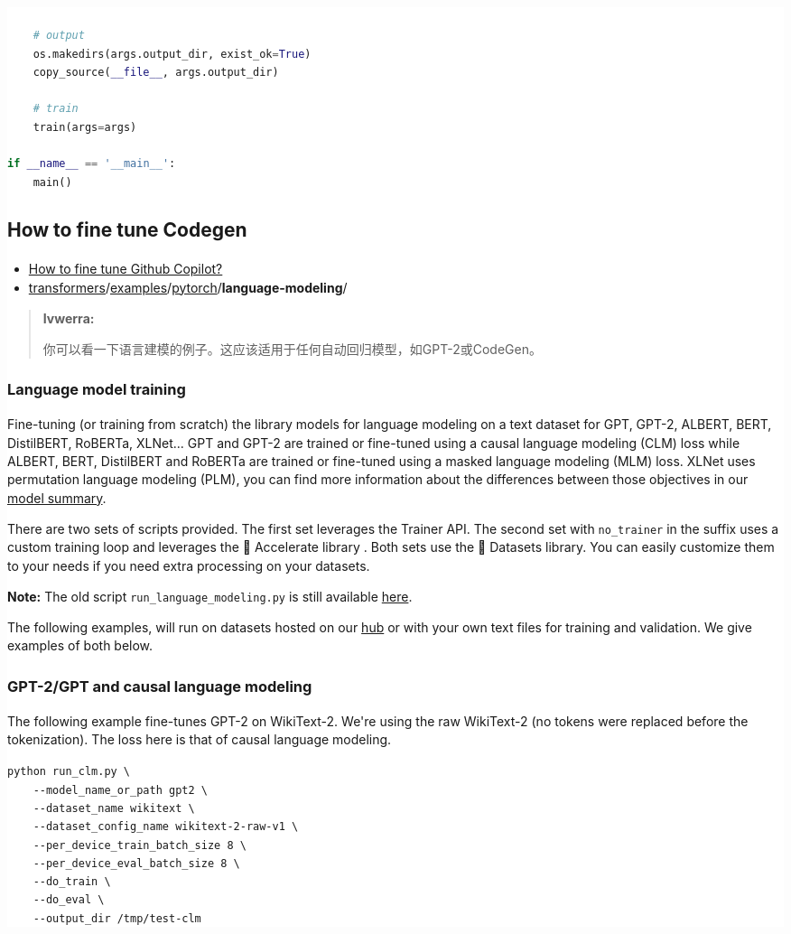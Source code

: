 ```python

    # output
    os.makedirs(args.output_dir, exist_ok=True)
    copy_source(__file__, args.output_dir)
    
    # train
    train(args=args)

if __name__ == '__main__':
    main()
```





## How to fine tune Codegen

- [How to fine tune Github Copilot?](https://discuss.huggingface.co/t/how-to-fine-tune-fine-tune-github-copilot/18889)
- [transformers](https://github.com/huggingface/transformers)/[examples](https://github.com/huggingface/transformers/tree/main/examples)/[pytorch](https://github.com/huggingface/transformers/tree/main/examples/pytorch)/**language-modeling**/

> **Ivwerra:**
>
> 你可以看一下语言建模的例子。这应该适用于任何自动回归模型，如GPT-2或CodeGen。

### **Language model training**

Fine-tuning (or training from scratch) the library models for language modeling on a text dataset for GPT, GPT-2, ALBERT, BERT, DistilBERT, RoBERTa, XLNet... GPT and GPT-2 are trained or fine-tuned using a causal language modeling (CLM) loss while ALBERT, BERT, DistilBERT and RoBERTa are trained or fine-tuned using a masked language modeling (MLM) loss. XLNet uses permutation language modeling (PLM), you can find more information about the differences between those objectives in our [model summary](https://huggingface.co/transformers/model_summary.html).

There are two sets of scripts provided. The first set leverages the Trainer API. The second set with `no_trainer` in the suffix uses a custom training loop and leverages the 🤗 Accelerate library . Both sets use the 🤗 Datasets library. You can easily customize them to your needs if you need extra processing on your datasets.

**Note:** The old script `run_language_modeling.py` is still available [here](https://github.com/huggingface/transformers/blob/main/examples/legacy/run_language_modeling.py).

The following examples, will run on datasets hosted on our [hub](https://huggingface.co/datasets) or with your own text files for training and validation. We give examples of both below.

### GPT-2/GPT and causal language modeling

The following example fine-tunes GPT-2 on WikiText-2. We're using the raw WikiText-2 (no tokens were replaced before the tokenization). The loss here is that of causal language modeling.

```shell
python run_clm.py \
    --model_name_or_path gpt2 \
    --dataset_name wikitext \
    --dataset_config_name wikitext-2-raw-v1 \
    --per_device_train_batch_size 8 \
    --per_device_eval_batch_size 8 \
    --do_train \
    --do_eval \
    --output_dir /tmp/test-clm
```

